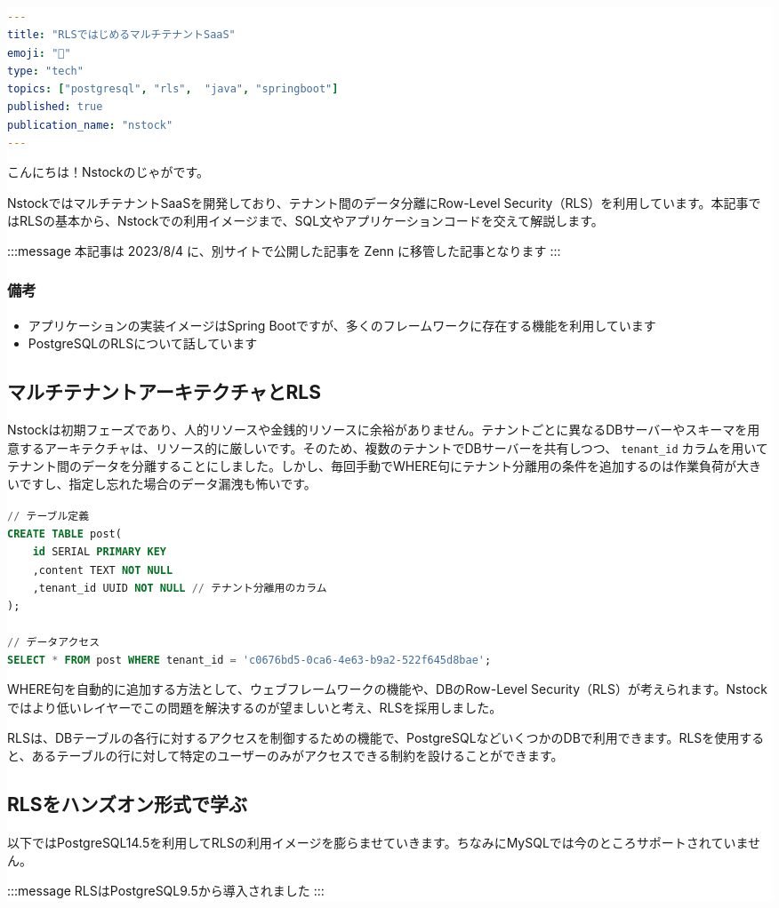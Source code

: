 ```yaml
---
title: "RLSではじめるマルチテナントSaaS"
emoji: "🤖"
type: "tech"
topics: ["postgresql", "rls",  "java", "springboot"]
published: true
publication_name: "nstock"
---
```


こんにちは！Nstockのじゃがです。

NstockではマルチテナントSaaSを開発しており、テナント間のデータ分離にRow-Level Security（RLS）を利用しています。本記事ではRLSの基本から、Nstockでの利用イメージまで、SQL文やアプリケーションコードを交えて解説します。

:::message
本記事は 2023/8/4 に、別サイトで公開した記事を Zenn に移管した記事となります
:::

### 備考

- アプリケーションの実装イメージはSpring Bootですが、多くのフレームワークに存在する機能を利用しています
- PostgreSQLのRLSについて話しています

## マルチテナントアーキテクチャとRLS

Nstockは初期フェーズであり、人的リソースや金銭的リソースに余裕がありません。テナントごとに異なるDBサーバーやスキーマを用意するアーキテクチャは、リソース的に厳しいです。そのため、複数のテナントでDBサーバーを共有しつつ、 `tenant_id` カラムを用いてテナント間のデータを分離することにしました。しかし、毎回手動でWHERE句にテナント分離用の条件を追加するのは作業負荷が大きいですし、指定し忘れた場合のデータ漏洩も怖いです。

```sql
// テーブル定義
CREATE TABLE post(
    id SERIAL PRIMARY KEY
    ,content TEXT NOT NULL
    ,tenant_id UUID NOT NULL // テナント分離用のカラム
);

// データアクセス
SELECT * FROM post WHERE tenant_id = 'c0676bd5-0ca6-4e63-b9a2-522f645d8bae';
```

WHERE句を自動的に追加する方法として、ウェブフレームワークの機能や、DBのRow-Level Security（RLS）が考えられます。Nstockではより低いレイヤーでこの問題を解決するのが望ましいと考え、RLSを採用しました。

RLSは、DBテーブルの各行に対するアクセスを制御するための機能で、PostgreSQLなどいくつかのDBで利用できます。RLSを使用すると、あるテーブルの行に対して特定のユーザーのみがアクセスできる制約を設けることができます。

## RLSをハンズオン形式で学ぶ

以下ではPostgreSQL14.5を利用してRLSの利用イメージを膨らませていきます。ちなみにMySQLでは今のところサポートされていません。

:::message
RLSはPostgreSQL9.5から導入されました
:::


[^1]: https://www.postgresql.org/docs/current/ddl-rowsecurity.html
[^2]: https://www.postgresql.org/docs/current/sql-syntax-lexical.html#SQL-SYNTAX-IDENTIFIERS
[^3]: https://docs.oracle.com/javase/jp/17/docs/api/java.base/java/lang/ThreadLocal.html
[^4]: Spring BootではServletコンテナとして、Tomcat、Jeety、Undertowをサポートしています(デフォルトはTomcat)[^6] 。Servletコンテナでは各HTTPリクエストはリクエストごとにスレッドが立ち上がります[^7]。ただし、リアクティブプログラミングモデル([Spring WebFlux](https://docs.spring.io/spring-framework/reference/web/webflux.html))を利用する場合、Servletコンテナの代わりに[Reactor](https://github.com/reactor/reactor)が使われます。この場合、1スレッドで複数のリクエストが処理される可能性があります。このように、Spring Bootを利用していても1リクエスト=1スレッドとはならないケースがあります。
[^5]: Spring Frameworkでは、データベース接続は通常、トランザクション単位で管理されます。つまり、トランザクションが開始されるときにデータベースコネクションが取得され、トランザクションが終了（コミットまたはロールバック）されるときにコネクションがリリースされます[^8]。
[^6]: https://docs.spring.io/spring-boot/docs/current/reference/htmlsingle/#web
[^7]: https://download.oracle.com/otndocs/jcp/servlet-4-final-spec/index.html
[^8]: https://docs.spring.io/spring-framework/docs/4.2.x/spring-framework-reference/html/transaction.html#transaction-local